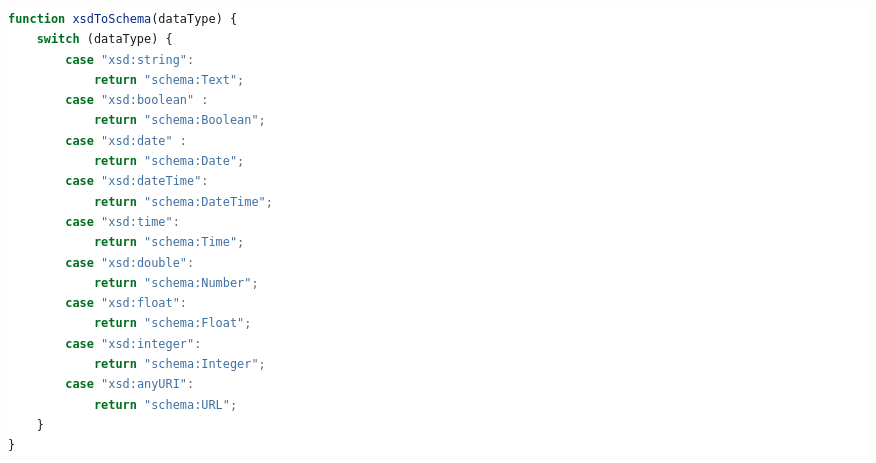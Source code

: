 ```javascript
function xsdToSchema(dataType) {
    switch (dataType) {
        case "xsd:string":
            return "schema:Text";
        case "xsd:boolean" :
            return "schema:Boolean";
        case "xsd:date" :
            return "schema:Date";
        case "xsd:dateTime":
            return "schema:DateTime";
        case "xsd:time":
            return "schema:Time";
        case "xsd:double":
            return "schema:Number";
        case "xsd:float":
            return "schema:Float";
        case "xsd:integer":
            return "schema:Integer";
        case "xsd:anyURI":
            return "schema:URL";
    }
}
```
